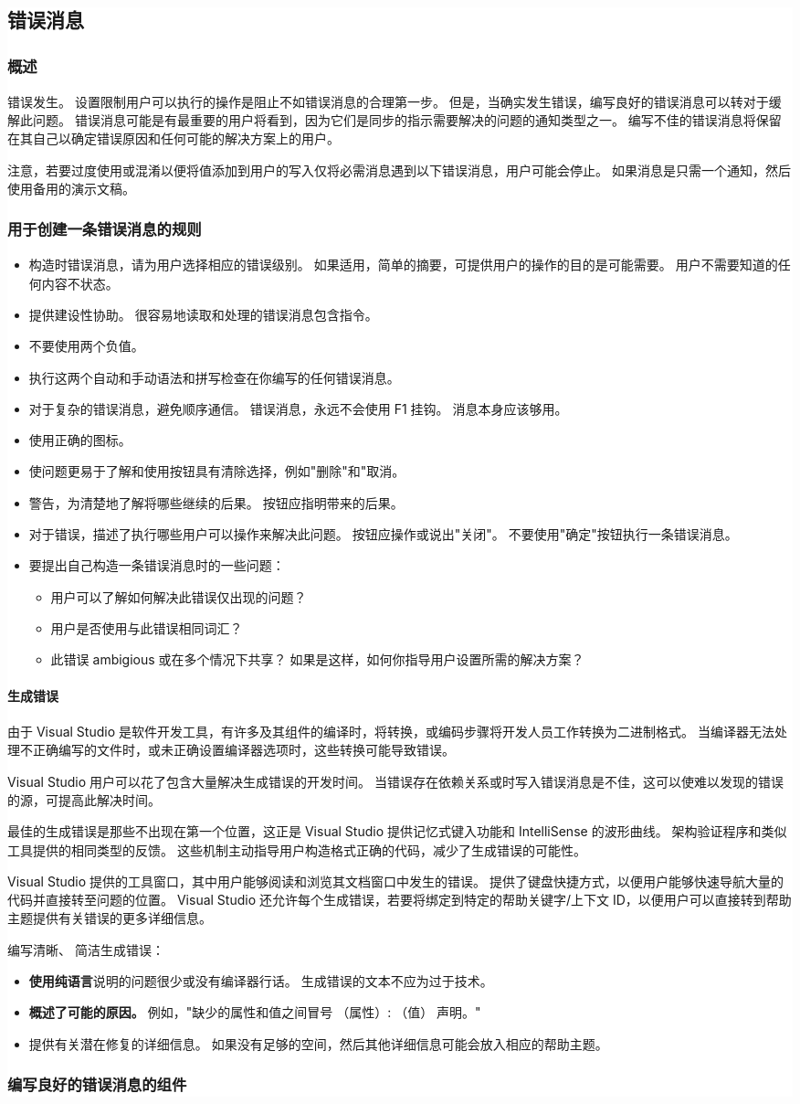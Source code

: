 ## <a name="error-messages"></a>错误消息  
  
### <a name="overview"></a>概述  
 错误发生。 设置限制用户可以执行的操作是阻止不如错误消息的合理第一步。 但是，当确实发生错误，编写良好的错误消息可以转对于缓解此问题。 错误消息可能是有最重要的用户将看到，因为它们是同步的指示需要解决的问题的通知类型之一。 编写不佳的错误消息将保留在其自己以确定错误原因和任何可能的解决方案上的用户。  
  
 注意，若要过度使用或混淆以便将值添加到用户的写入仅将必需消息遇到以下错误消息，用户可能会停止。 如果消息是只需一个通知，然后使用备用的演示文稿。  
  
### <a name="rules-for-creating-an-error-message"></a>用于创建一条错误消息的规则  
  
-   构造时错误消息，请为用户选择相应的错误级别。 如果适用，简单的摘要，可提供用户的操作的目的是可能需要。 用户不需要知道的任何内容不状态。  
  
-   提供建设性协助。 很容易地读取和处理的错误消息包含指令。  
  
-   不要使用两个负值。  
  
-   执行这两个自动和手动语法和拼写检查在你编写的任何错误消息。  
  
-   对于复杂的错误消息，避免顺序通信。 错误消息，永远不会使用 F1 挂钩。 消息本身应该够用。  
  
-   使用正确的图标。  
  
-   使问题更易于了解和使用按钮具有清除选择，例如"删除"和"取消。  
  
-   警告，为清楚地了解将哪些继续的后果。 按钮应指明带来的后果。  
  
-   对于错误，描述了执行哪些用户可以操作来解决此问题。 按钮应操作或说出"关闭"。 不要使用"确定"按钮执行一条错误消息。  
  
-   要提出自己构造一条错误消息时的一些问题：  
  
    -   用户可以了解如何解决此错误仅出现的问题？  
  
    -   用户是否使用与此错误相同词汇？  
  
    -   此错误 ambigious 或在多个情况下共享？ 如果是这样，如何你指导用户设置所需的解决方案？  
  
#### <a name="build-errors"></a>生成错误  
 由于 Visual Studio 是软件开发工具，有许多及其组件的编译时，将转换，或编码步骤将开发人员工作转换为二进制格式。 当编译器无法处理不正确编写的文件时，或未正确设置编译器选项时，这些转换可能导致错误。  
  
 Visual Studio 用户可以花了包含大量解决生成错误的开发时间。 当错误存在依赖关系或时写入错误消息是不佳，这可以使难以发现的错误的源，可提高此解决时间。  
  
 最佳的生成错误是那些不出现在第一个位置，这正是 Visual Studio 提供记忆式键入功能和 IntelliSense 的波形曲线。 架构验证程序和类似工具提供的相同类型的反馈。 这些机制主动指导用户构造格式正确的代码，减少了生成错误的可能性。  
  
 Visual Studio 提供的工具窗口，其中用户能够阅读和浏览其文档窗口中发生的错误。 提供了键盘快捷方式，以便用户能够快速导航大量的代码并直接转至问题的位置。 Visual Studio 还允许每个生成错误，若要将绑定到特定的帮助关键字/上下文 ID，以便用户可以直接转到帮助主题提供有关错误的更多详细信息。  
  
 编写清晰、 简洁生成错误：  
  
-   **使用纯语言**说明的问题很少或没有编译器行话。 生成错误的文本不应为过于技术。  
  
-   **概述了可能的原因。** 例如，"缺少的属性和值之间冒号 （属性）: （值） 声明。"  
  
-   提供有关潜在修复的详细信息。 如果没有足够的空间，然后其他详细信息可能会放入相应的帮助主题。  
  
### <a name="components-of-a-well-written-error-message"></a>编写良好的错误消息的组件  
  